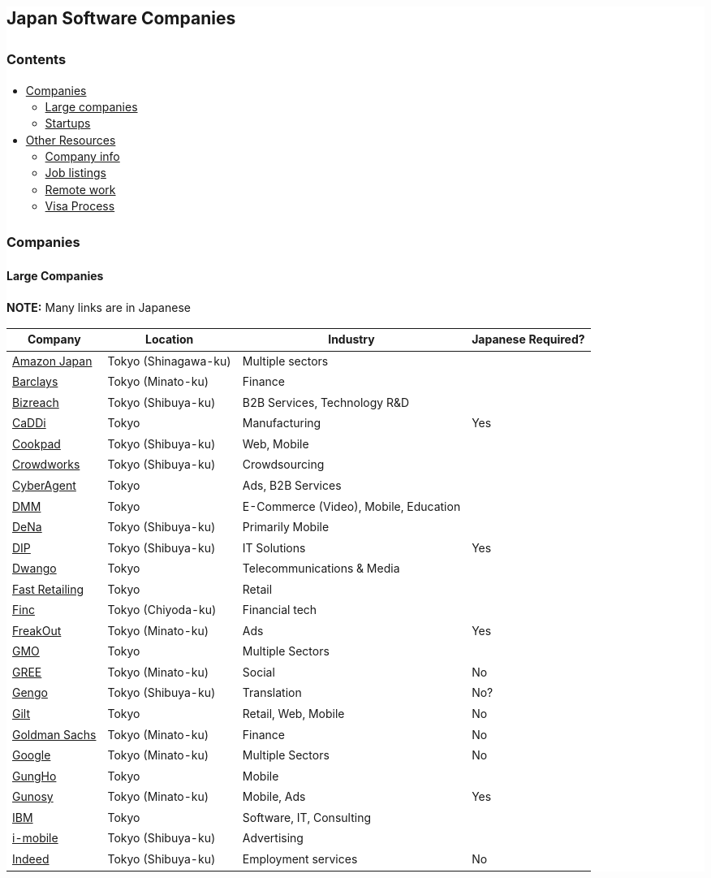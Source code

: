 ## Japan Software Companies

### Contents
* [Companies](#companies)
  * [Large companies](#large-companies)
  * [Startups](#startups)
* [Other Resources](#resources)
  * [Company info](#company-info)
  * [Job listings](#job-listings)
  * [Remote work](#remote)
  * [Visa Process](#visa)

### <a name="companies">Companies</a>

#### <a name="large-companies">Large Companies</a>

**NOTE:** Many links are in Japanese

| Company                                                                       | Location                         | Industry                              | Japanese Required?           |
| ----------------------------------------------------------------------------- | -------------------------------- | ------------------------------------- | ---------------------------- |
| [Amazon Japan](https://www.amazon.jobs/en/locations/tokyo-area-japan)         | Tokyo (Shinagawa-ku)             | Multiple sectors                      |                              |
| [Barclays](http://joinus.barclays.com/japan/)                                 | Tokyo (Minato-ku)                | Finance                               |                              |
| [Bizreach](http://www.bizreach.co.jp/recruit/)                                | Tokyo (Shibuya-ku)               | B2B Services, Technology R&D          |                              |
| [CaDDi](https://open.talentio.com/r/1/c/caddi-jp-recruit/homes/4139)                           | Tokyo               | Manufacturing                                | Yes  |
| [Cookpad](https://recruit.cookpad.com/)                                       | Tokyo (Shibuya-ku)               | Web, Mobile                         |                              |
| [Crowdworks](https://crowdworks.co.jp/company#recruit)                        | Tokyo (Shibuya-ku)               | Crowdsourcing                         |                              |
| [CyberAgent](https://www.cyberagent.co.jp/recruit/)                           | Tokyo                            | Ads, B2B Services                     |                              |
| [DMM](http://www.dmm.com/recruit/)                                            | Tokyo                            | E-Commerce (Video), Mobile, Education |                              |
| [DeNa](http://dena.com/intl/careers/positions/)                               | Tokyo (Shibuya-ku)               | Primarily Mobile                      |                              |
| [DIP](https://recruit-dip.com)                           | Tokyo (Shibuya-ku)               | IT Solutions                                | Yes  |
| [Dwango](http://dwango.co.jp/recruit/)                                        | Tokyo                            | Telecommunications & Media            |                              |
| [Fast Retailing](https://www.fastretailing.com/employment/ja/)                | Tokyo                            | Retail                                |                              |
| [Finc](https://finc.com/recruit)                                              | Tokyo (Chiyoda-ku)               | Financial tech                        |                              |
| [FreakOut](https://www.fout.co.jp/recruit/)                                   | Tokyo (Minato-ku)                | Ads                                   | Yes                          |
| [GMO](http://recruit.gmo.jp/)                                                 | Tokyo                            | Multiple Sectors                      |                              |
| [GREE](http://jobs.gree.net/jp/ja/career/)                                    | Tokyo (Minato-ku)                | Social                                | No                           |
| [Gengo](https://angel.co/gengo-1)                                             | Tokyo (Shibuya-ku)               | Translation                           | No?                          |
| [Gilt](https://gilt.recruiterbox.com)                                         | Tokyo                            | Retail, Web, Mobile                   | No                           |
| [Goldman Sachs](http://www.goldmansachs.com/japan/careers/)                   | Tokyo (Minato-ku)                | Finance                               | No                          |
| [Google](https://www.google.com/about/careers/locations/tokyo/)               | Tokyo (Minato-ku)                | Multiple Sectors                      | No                           |
| [GungHo](http://www.gungho.co.jp/recruit/)                                    | Tokyo                            | Mobile                                |                              |
| [Gunosy](http://gunosy.co.jp/recruit/requirements/engineer/)                  | Tokyo (Minato-ku)                | Mobile, Ads                           | Yes                          |
| [IBM](http://www-07.ibm.com/employment/jp/cp01/)                              | Tokyo                            | Software, IT, Consulting              |                              |
| [i-mobile](https://www.i-mobile.co.jp/recruit/)                               | Tokyo (Shibuya-ku)               | Advertising                           |                              |
| [Indeed](https://www.indeed.jobs/)                                            | Tokyo (Shibuya-ku)               | Employment services                   | No                           |